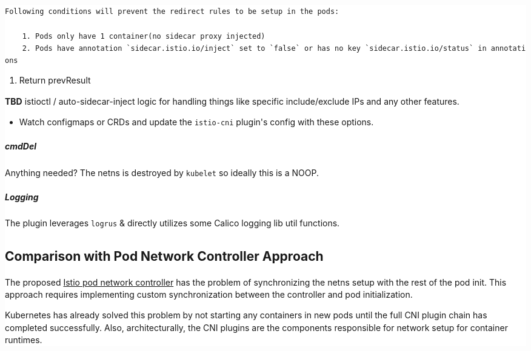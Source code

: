     Following conditions will prevent the redirect rules to be setup in the pods:

        1. Pods only have 1 container(no sidecar proxy injected)
        2. Pods have annotation `sidecar.istio.io/inject` set to `false` or has no key `sidecar.istio.io/status` in annotations
1.  Return prevResult

**TBD** istioctl / auto-sidecar-inject logic for handling things like specific include/exclude IPs and any
other features.
-  Watch configmaps or CRDs and update the `istio-cni` plugin's config
   with these options.

##### cmdDel

Anything needed?  The netns is destroyed by `kubelet` so ideally this is a NOOP.

##### Logging

The plugin leverages `logrus` & directly utilizes some Calico logging lib util functions.

## Comparison with Pod Network Controller Approach

The proposed [Istio pod network controller](https://github.com/sabre1041/istio-pod-network-controller) has
the problem of synchronizing the netns setup with the rest of the pod init.  This approach requires implementing
custom synchronization between the controller and pod initialization.

Kubernetes has already solved this problem by not starting any containers in new pods until the full CNI plugin
chain has completed successfully.  Also, architecturally, the CNI plugins are the components responsible for network
setup for container runtimes.

